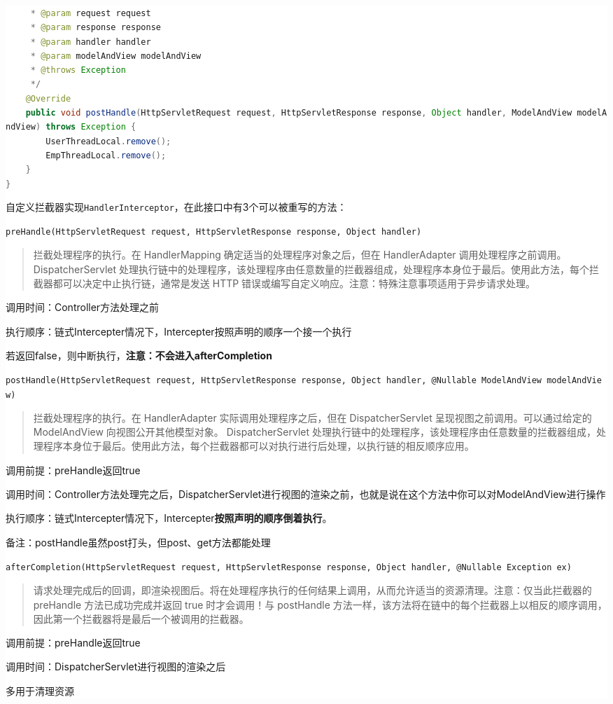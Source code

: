 ```java
     * @param request request
     * @param response response
     * @param handler handler
     * @param modelAndView modelAndView
     * @throws Exception
     */
    @Override
    public void postHandle(HttpServletRequest request, HttpServletResponse response, Object handler, ModelAndView modelAndView) throws Exception {
        UserThreadLocal.remove();
        EmpThreadLocal.remove();
    }
}
```



自定义拦截器实现`HandlerInterceptor`，在此接口中有3个可以被重写的方法：

`preHandle(HttpServletRequest request, HttpServletResponse response, Object handler)`

> 拦截处理程序的执行。在 HandlerMapping 确定适当的处理程序对象之后，但在 HandlerAdapter 调用处理程序之前调用。 DispatcherServlet 处理执行链中的处理程序，该处理程序由任意数量的拦截器组成，处理程序本身位于最后。使用此方法，每个拦截器都可以决定中止执行链，通常是发送 HTTP 错误或编写自定义响应。注意：特殊注意事项适用于异步请求处理。

调用时间：Controller方法处理之前

执行顺序：链式Intercepter情况下，Intercepter按照声明的顺序一个接一个执行

若返回false，则中断执行，**注意：不会进入afterCompletion**



`postHandle(HttpServletRequest request, HttpServletResponse response, Object handler, @Nullable ModelAndView modelAndView)`

> 拦截处理程序的执行。在 HandlerAdapter 实际调用处理程序之后，但在 DispatcherServlet 呈现视图之前调用。可以通过给定的 ModelAndView 向视图公开其他模型对象。 DispatcherServlet 处理执行链中的处理程序，该处理程序由任意数量的拦截器组成，处理程序本身位于最后。使用此方法，每个拦截器都可以对执行进行后处理，以执行链的相反顺序应用。

调用前提：preHandle返回true

调用时间：Controller方法处理完之后，DispatcherServlet进行视图的渲染之前，也就是说在这个方法中你可以对ModelAndView进行操作

执行顺序：链式Intercepter情况下，Intercepter**按照声明的顺序倒着执行**。

备注：postHandle虽然post打头，但post、get方法都能处理



`afterCompletion(HttpServletRequest request, HttpServletResponse response, Object handler, @Nullable Exception ex)`

> 请求处理完成后的回调，即渲染视图后。将在处理程序执行的任何结果上调用，从而允许适当的资源清理。注意：仅当此拦截器的 preHandle 方法已成功完成并返回 true 时才会调用！与 postHandle 方法一样，该方法将在链中的每个拦截器上以相反的顺序调用，因此第一个拦截器将是最后一个被调用的拦截器。

调用前提：preHandle返回true

调用时间：DispatcherServlet进行视图的渲染之后

多用于清理资源


